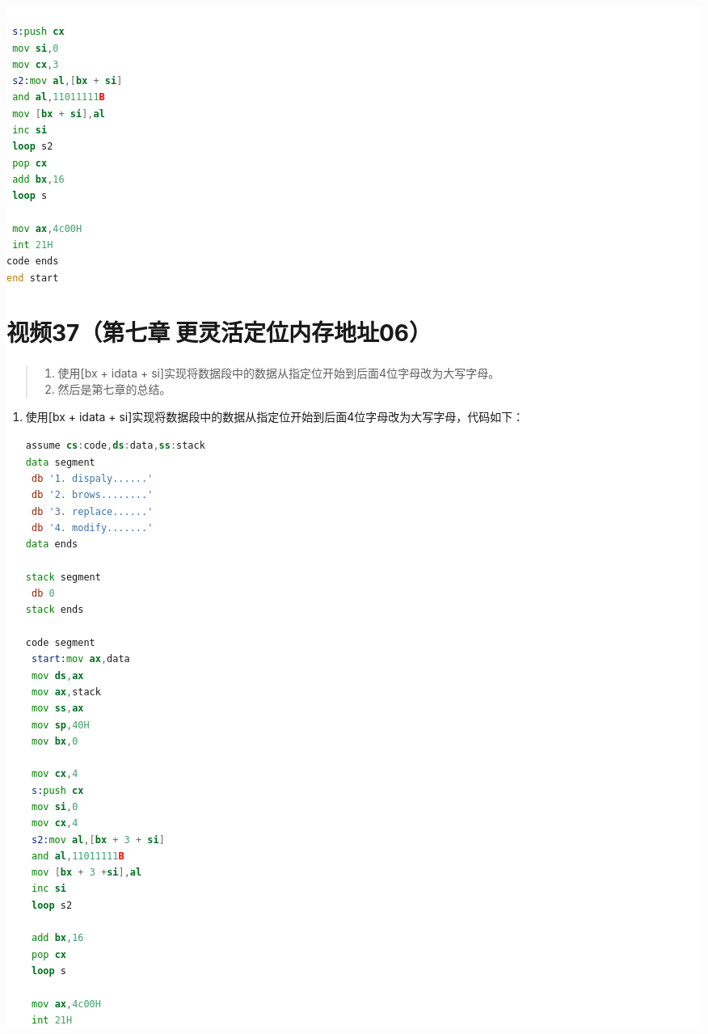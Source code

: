    ```asm
   	
   	s:push cx
   	mov si,0
   	mov cx,3
   	s2:mov al,[bx + si]
   	and al,11011111B
   	mov [bx + si],al
   	inc si
   	loop s2
   	pop cx
   	add bx,16
   	loop s
   	
   	mov ax,4c00H
   	int 21H
   code ends
   end start
   ```

# 视频37（第七章 更灵活定位内存地址06）

> 1. 使用[bx + idata + si]实现将数据段中的数据从指定位开始到后面4位字母改为大写字母。
> 2. 然后是第七章的总结。

1. 使用[bx + idata + si]实现将数据段中的数据从指定位开始到后面4位字母改为大写字母，代码如下：

   ```asm
   assume cs:code,ds:data,ss:stack
   data segment
   	db '1. dispaly......'
   	db '2. brows........'
   	db '3. replace......'
   	db '4. modify.......'
   data ends
   
   stack segment
   	db 0
   stack ends
   
   code segment
   	start:mov ax,data
   	mov ds,ax
   	mov ax,stack
   	mov ss,ax
   	mov sp,40H
   	mov bx,0
   	
   	mov cx,4
   	s:push cx
   	mov si,0
   	mov cx,4
   	s2:mov al,[bx + 3 + si]
   	and al,11011111B
   	mov [bx + 3 +si],al
   	inc si
   	loop s2
   	
   	add bx,16
   	pop cx
   	loop s
   	
   	mov ax,4c00H
   	int 21H
   ```